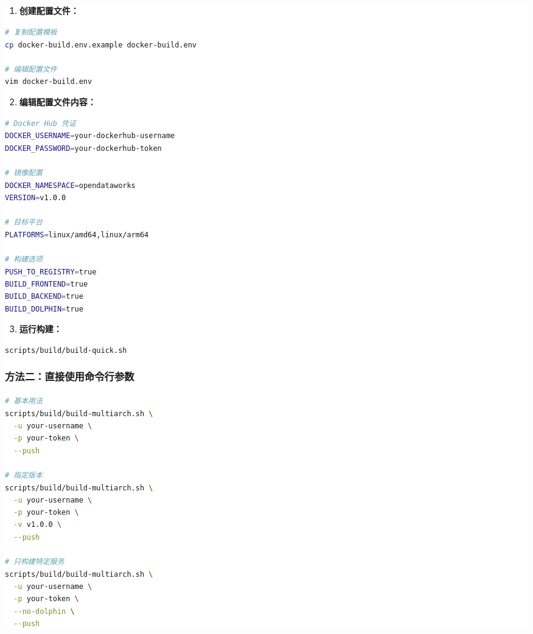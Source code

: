 1. **创建配置文件：**

```bash
# 复制配置模板
cp docker-build.env.example docker-build.env

# 编辑配置文件
vim docker-build.env
```

2. **编辑配置文件内容：**

```bash
# Docker Hub 凭证
DOCKER_USERNAME=your-dockerhub-username
DOCKER_PASSWORD=your-dockerhub-token

# 镜像配置
DOCKER_NAMESPACE=opendataworks
VERSION=v1.0.0

# 目标平台
PLATFORMS=linux/amd64,linux/arm64

# 构建选项
PUSH_TO_REGISTRY=true
BUILD_FRONTEND=true
BUILD_BACKEND=true
BUILD_DOLPHIN=true
```

3. **运行构建：**

```bash
scripts/build/build-quick.sh
```

### 方法二：直接使用命令行参数

```bash
# 基本用法
scripts/build/build-multiarch.sh \
  -u your-username \
  -p your-token \
  --push

# 指定版本
scripts/build/build-multiarch.sh \
  -u your-username \
  -p your-token \
  -v v1.0.0 \
  --push

# 只构建特定服务
scripts/build/build-multiarch.sh \
  -u your-username \
  -p your-token \
  --no-dolphin \
  --push
```
